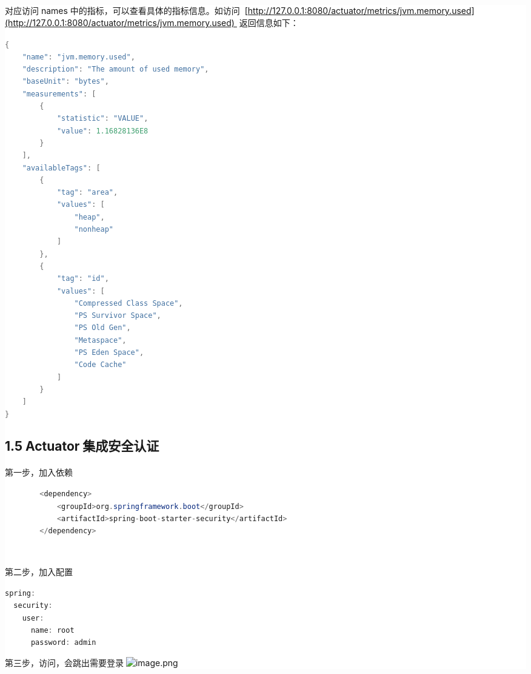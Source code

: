对应访问 names 中的指标，可以查看具体的指标信息。如访问  [http://127.0.0.1:8080/actuator/metrics/jvm.memory.used](http://127.0.0.1:8080/actuator/metrics/jvm.memory.used)  返回信息如下：

```java
{
    "name": "jvm.memory.used",
    "description": "The amount of used memory",
    "baseUnit": "bytes",
    "measurements": [
        {
            "statistic": "VALUE",
            "value": 1.16828136E8
        }
    ],
    "availableTags": [
        {
            "tag": "area",
            "values": [
                "heap",
                "nonheap"
            ]
        },
        {
            "tag": "id",
            "values": [
                "Compressed Class Space",
                "PS Survivor Space",
                "PS Old Gen",
                "Metaspace",
                "PS Eden Space",
                "Code Cache"
            ]
        }
    ]
}
```

## 1.5 Actuator 集成安全认证

第一步，加入依赖

```java
        <dependency>
            <groupId>org.springframework.boot</groupId>
            <artifactId>spring-boot-starter-security</artifactId>
        </dependency>
```

​

第二步，加入配置

```java
spring:
  security:
    user:
      name: root
      password: admin
```

第三步，访问，会跳出需要登录
![image.png](https://cdn.nlark.com/yuque/0/2020/png/635741/1596525772806-1533a041-3f5f-4706-b5d1-6af8543b7ac8.png#height=320&id=NlUsa&margin=%5Bobject%20Object%5D&name=image.png&originHeight=320&originWidth=741&originalType=binary∶=1&size=12449&status=done&style=none&width=741)
